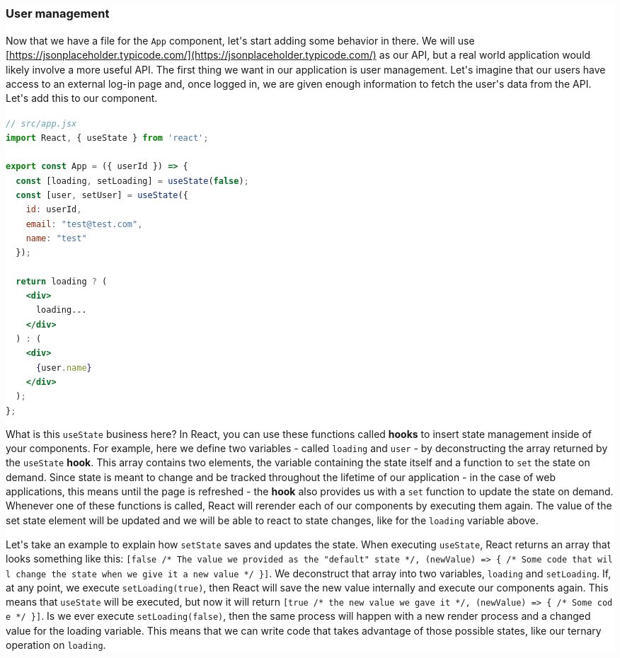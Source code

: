 ### User management
Now that we have a file for the `App` component, let's start adding some behavior in there. We will use [https://jsonplaceholder.typicode.com/](https://jsonplaceholder.typicode.com/) as our API, but a real world application would likely involve a more useful API. The first thing we want in our application is user management. Let's imagine that our users have access to an external log-in page and, once logged in, we are given enough information to fetch the user's data from the API. Let's add this to our component.

```jsx
// src/app.jsx
import React, { useState } from 'react';  

export const App = ({ userId }) => {
  const [loading, setLoading] = useState(false);
  const [user, setUser] = useState({
    id: userId,
    email: "test@test.com",
    name: "test"
  });
    
  return loading ? (
    <div>
      loading...
    </div>
  ) : (
    <div>
      {user.name} 
    </div>
  );
};
```

What is this `useState` business here? In React, you can use these functions called **hooks** to insert state management inside of your components. For example, here we define two variables - called `loading` and `user` -  by deconstructing the array returned by the `useState` **hook**. This array contains two elements, the variable containing the state itself and a function to `set` the state on demand. Since state is meant to change and be tracked throughout the lifetime of our application - in the case of web applications, this means until the page is refreshed - the **hook** also provides us with a `set` function to update the state on demand. Whenever one of these functions is called, React will rerender each of our components by executing them again. The value of the set state element will be updated and we will be able to react to state changes, like for the `loading` variable above.

Let's take an example to explain how `setState` saves and updates the state. When executing `useState`, React returns an array that looks something like this: `[false /* The value we provided as the "default" state */, (newValue) => { /* Some code that will change the state when we give it a new value */ }]`. We deconstruct that array into two variables, `loading` and `setLoading`. If, at any point, we execute `setLoading(true)`, then React will save the new value internally and execute our components again. This means that `useState` will be executed, but now it will return `[true /* the new value we gave it */, (newValue) => { /* Some code */ }]`. Is we ever execute `setLoading(false)`, then the same process will happen with a new render process and a changed value for the loading variable. This means that we can write code that takes advantage of those possible states, like our ternary operation on `loading`.
